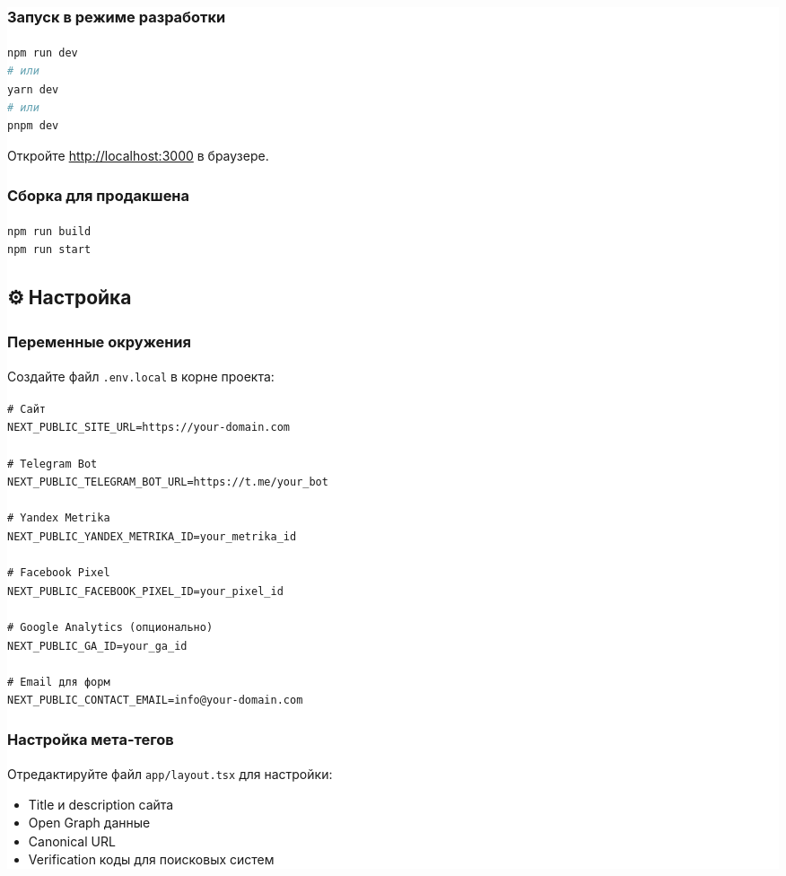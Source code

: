 ### Запуск в режиме разработки

```bash
npm run dev
# или
yarn dev
# или
pnpm dev
```

Откройте [http://localhost:3000](http://localhost:3000) в браузере.

### Сборка для продакшена

```bash
npm run build
npm run start
```

## ⚙️ Настройка

### Переменные окружения

Создайте файл `.env.local` в корне проекта:

```env
# Сайт
NEXT_PUBLIC_SITE_URL=https://your-domain.com

# Telegram Bot
NEXT_PUBLIC_TELEGRAM_BOT_URL=https://t.me/your_bot

# Yandex Metrika
NEXT_PUBLIC_YANDEX_METRIKA_ID=your_metrika_id

# Facebook Pixel
NEXT_PUBLIC_FACEBOOK_PIXEL_ID=your_pixel_id

# Google Analytics (опционально)
NEXT_PUBLIC_GA_ID=your_ga_id

# Email для форм
NEXT_PUBLIC_CONTACT_EMAIL=info@your-domain.com
```

### Настройка мета-тегов

Отредактируйте файл `app/layout.tsx` для настройки:

- Title и description сайта
- Open Graph данные
- Canonical URL
- Verification коды для поисковых систем
